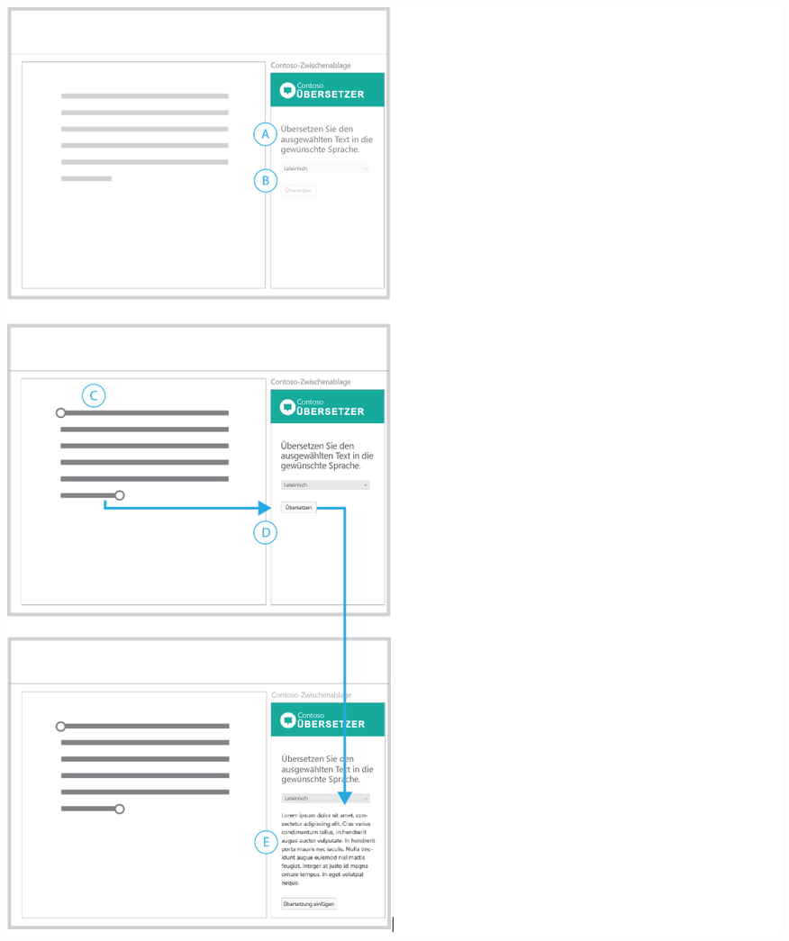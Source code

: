 ![Aufgabenbereich-App, die Text in Ihrem Dokument in eine andere Sprache übersetzt](../../../images/off15appUXFig02.png)|